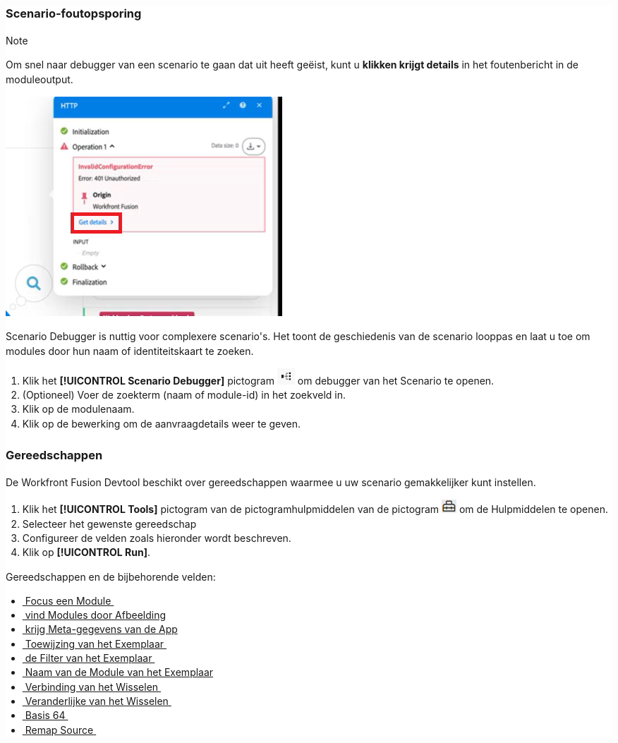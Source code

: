 ### Scenario-foutopsporing

>[!NOTE]
>
>Om snel naar debugger van een scenario te gaan dat uit heeft geëist, kunt u **klikken krijgt details** in het foutenbericht in de moduleoutput.
>
>![&#x200B; krijgt details in moduleoutput &#x200B;](assets/go-to-debugger.png)

Scenario Debugger is nuttig voor complexere scenario&#39;s. Het toont de geschiedenis van de scenario looppas en laat u toe om modules door hun naam of identiteitskaart te zoeken.

1. Klik het **[!UICONTROL Scenario Debugger]** pictogram ![&#x200B; Debugger pictogram &#x200B;](assets/scenario-debugger-icon.png) om debugger van het Scenario te openen.
1. (Optioneel) Voer de zoekterm (naam of module-id) in het zoekveld in.
1. Klik op de modulenaam.
1. Klik op de bewerking om de aanvraagdetails weer te geven.

### Gereedschappen

De Workfront Fusion Devtool beschikt over gereedschappen waarmee u uw scenario gemakkelijker kunt instellen.

1. Klik het **[!UICONTROL Tools]** pictogram van de pictogramhulpmiddelen van de pictogram ![&#x200B; Console &#x200B;](assets/console-tools-icon.png) om de Hulpmiddelen te openen.
1. Selecteer het gewenste gereedschap
1. Configureer de velden zoals hieronder wordt beschreven.
1. Klik op **[!UICONTROL Run]**.

Gereedschappen en de bijbehorende velden:

* [&#x200B; Focus een Module &#x200B;](#focus-a-module)
* [&#x200B; vind Modules door Afbeelding &#x200B;](#find-modules-by-mapping)
* [&#x200B; krijg Meta-gegevens van de App &#x200B;](#get-app-metadata)
* [&#x200B; Toewijzing van het Exemplaar &#x200B;](#copy-mapping)
* [&#x200B; de Filter van het Exemplaar &#x200B;](#copy-filter)
* [&#x200B; Naam van de Module van het Exemplaar &#x200B;](#copy-module-name)
* [&#x200B; Verbinding van het Wisselen &#x200B;](#swap-connection)
* [&#x200B; Veranderlijke van het Wisselen &#x200B;](#swap-variable)
* [&#x200B; Basis 64 &#x200B;](#base-64)
* [&#x200B; Remap Source &#x200B;](#remap-source)
